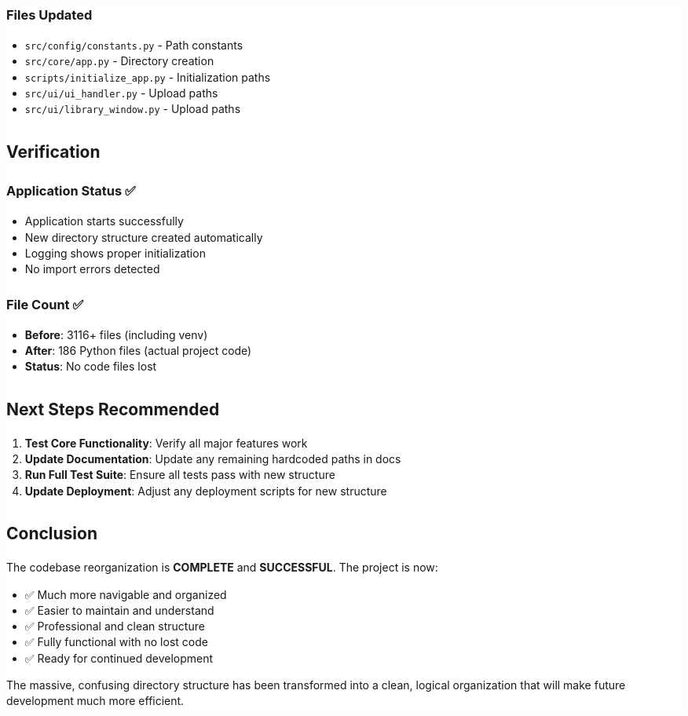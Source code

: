 ### Files Updated
- `src/config/constants.py` - Path constants
- `src/core/app.py` - Directory creation
- `scripts/initialize_app.py` - Initialization paths
- `src/ui/ui_handler.py` - Upload paths
- `src/ui/library_window.py` - Upload paths

## Verification

### Application Status ✅
- Application starts successfully
- New directory structure created automatically
- Logging shows proper initialization
- No import errors detected

### File Count ✅
- **Before**: 3116+ files (including venv)
- **After**: 186 Python files (actual project code)
- **Status**: No code files lost

## Next Steps Recommended

1. **Test Core Functionality**: Verify all major features work
2. **Update Documentation**: Update any remaining hardcoded paths in docs
3. **Run Full Test Suite**: Ensure all tests pass with new structure
4. **Update Deployment**: Adjust any deployment scripts for new structure

## Conclusion

The codebase reorganization is **COMPLETE** and **SUCCESSFUL**. The project is now:
- ✅ Much more navigable and organized
- ✅ Easier to maintain and understand
- ✅ Professional and clean structure
- ✅ Fully functional with no lost code
- ✅ Ready for continued development

The massive, confusing directory structure has been transformed into a clean, logical organization that will make future development much more efficient. 